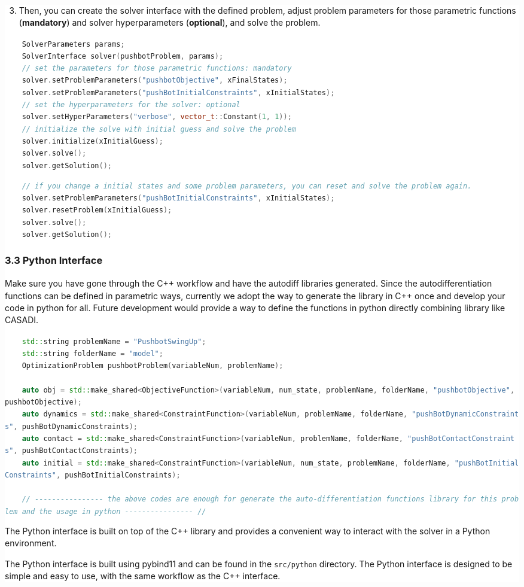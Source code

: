 3. Then, you can create the solver interface with the defined problem, adjust problem parameters for those parametric functions (**mandatory**) and solver hyperparameters (**optional**), and solve the problem.
```cpp
    SolverParameters params;
    SolverInterface solver(pushbotProblem, params);
    // set the parameters for those parametric functions: mandatory
    solver.setProblemParameters("pushbotObjective", xFinalStates);
    solver.setProblemParameters("pushBotInitialConstraints", xInitialStates);
    // set the hyperparameters for the solver: optional
    solver.setHyperParameters("verbose", vector_t::Constant(1, 1));
    // initialize the solve with initial guess and solve the problem
    solver.initialize(xInitialGuess);
    solver.solve();
    solver.getSolution();
```
```cpp
    // if you change a initial states and some problem parameters, you can reset and solve the problem again.
    solver.setProblemParameters("pushBotInitialConstraints", xInitialStates);
    solver.resetProblem(xInitialGuess);
    solver.solve();
    solver.getSolution();
```


### 3.3 Python Interface
Make sure you have gone through the C++ workflow and have the autodiff libraries generated. Since the autodifferentiation functions can be defined in parametric ways, currently we adopt the way to generate the library in C++ once and develop your code in python for all. Future development would provide a way to define the functions in python directly combining library like CASADI.
```cpp
    std::string problemName = "PushbotSwingUp";
    std::string folderName = "model";
    OptimizationProblem pushbotProblem(variableNum, problemName);

    auto obj = std::make_shared<ObjectiveFunction>(variableNum, num_state, problemName, folderName, "pushbotObjective", pushbotObjective);
    auto dynamics = std::make_shared<ConstraintFunction>(variableNum, problemName, folderName, "pushBotDynamicConstraints", pushBotDynamicConstraints);
    auto contact = std::make_shared<ConstraintFunction>(variableNum, problemName, folderName, "pushBotContactConstraints", pushBotContactConstraints);
    auto initial = std::make_shared<ConstraintFunction>(variableNum, num_state, problemName, folderName, "pushBotInitialConstraints", pushBotInitialConstraints);

    // ---------------- the above codes are enough for generate the auto-differentiation functions library for this problem and the usage in python ---------------- //
```
The Python interface is built on top of the C++ library and provides a convenient way to interact with the solver in a Python environment. 

The Python interface is built using pybind11 and can be found in the `src/python` directory. The Python interface is designed to be simple and easy to use, with the same workflow as the C++ interface. 
